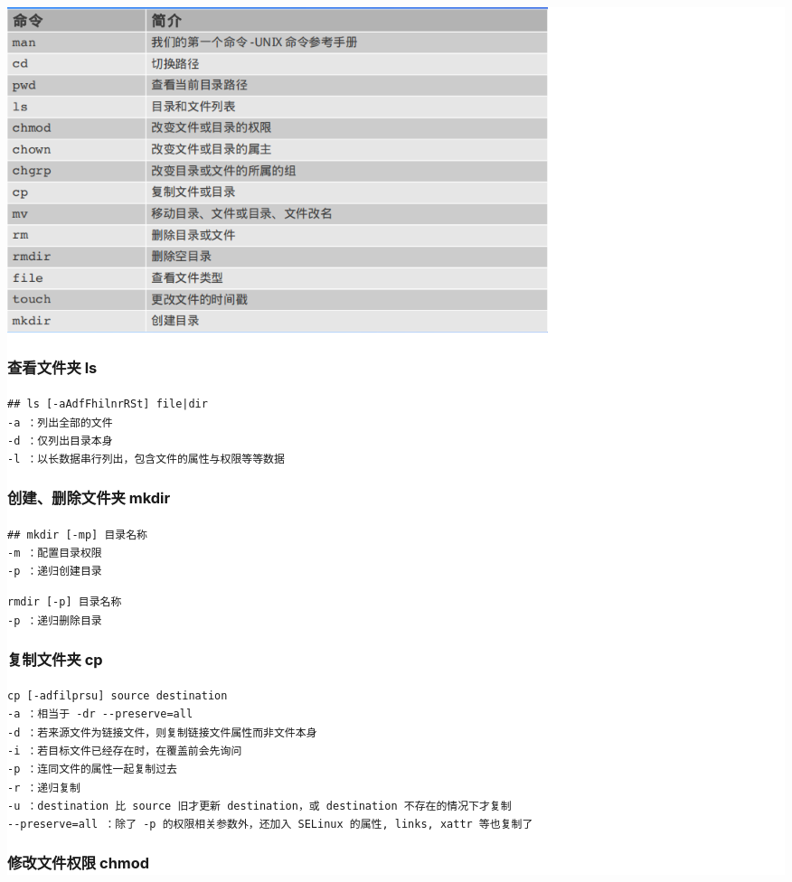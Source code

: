 <img src="./imgs/file_manager1.png" alt="im" style="zoom:80%;" />

### 查看文件夹 ls

```html
## ls [-aAdfFhilnrRSt] file|dir
-a ：列出全部的文件
-d ：仅列出目录本身
-l ：以长数据串行列出，包含文件的属性与权限等等数据
```
### 创建、删除文件夹 mkdir

```text
## mkdir [-mp] 目录名称
-m ：配置目录权限
-p ：递归创建目录
```

```html
rmdir [-p] 目录名称
-p ：递归删除目录
```
### 复制文件夹 cp

```html
cp [-adfilprsu] source destination
-a ：相当于 -dr --preserve=all
-d ：若来源文件为链接文件，则复制链接文件属性而非文件本身
-i ：若目标文件已经存在时，在覆盖前会先询问
-p ：连同文件的属性一起复制过去
-r ：递归复制
-u ：destination 比 source 旧才更新 destination，或 destination 不存在的情况下才复制
--preserve=all ：除了 -p 的权限相关参数外，还加入 SELinux 的属性, links, xattr 等也复制了
```
### 修改文件权限 chmod
